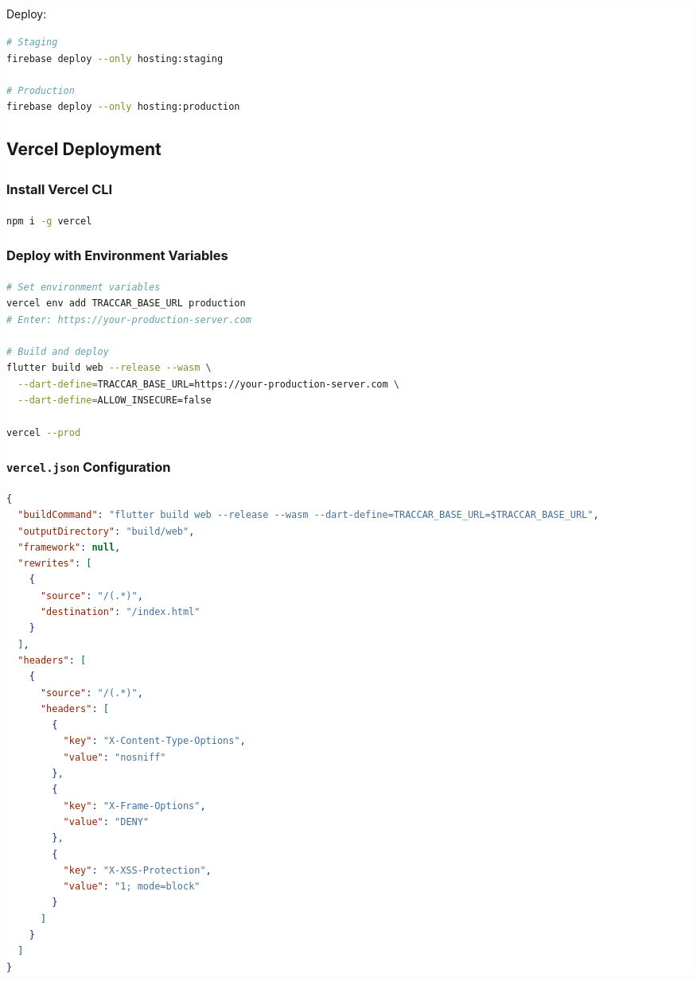 Deploy:
```bash
# Staging
firebase deploy --only hosting:staging

# Production
firebase deploy --only hosting:production
```

## Vercel Deployment

### Install Vercel CLI
```bash
npm i -g vercel
```

### Deploy with Environment Variables
```bash
# Set environment variables
vercel env add TRACCAR_BASE_URL production
# Enter: https://your-production-server.com

# Build and deploy
flutter build web --release --wasm \
  --dart-define=TRACCAR_BASE_URL=https://your-production-server.com \
  --dart-define=ALLOW_INSECURE=false

vercel --prod
```

### `vercel.json` Configuration
```json
{
  "buildCommand": "flutter build web --release --wasm --dart-define=TRACCAR_BASE_URL=$TRACCAR_BASE_URL",
  "outputDirectory": "build/web",
  "framework": null,
  "rewrites": [
    {
      "source": "/(.*)",
      "destination": "/index.html"
    }
  ],
  "headers": [
    {
      "source": "/(.*)",
      "headers": [
        {
          "key": "X-Content-Type-Options",
          "value": "nosniff"
        },
        {
          "key": "X-Frame-Options",
          "value": "DENY"
        },
        {
          "key": "X-XSS-Protection",
          "value": "1; mode=block"
        }
      ]
    }
  ]
}
```